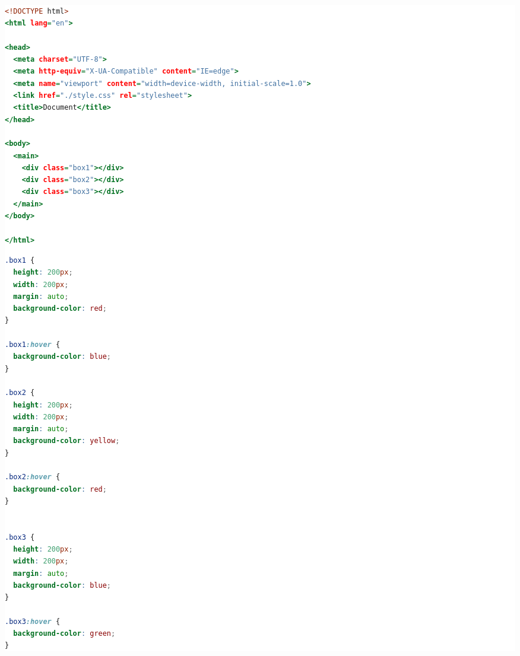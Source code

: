 ```example/index.html
<!DOCTYPE html>
<html lang="en">

<head>
  <meta charset="UTF-8">
  <meta http-equiv="X-UA-Compatible" content="IE=edge">
  <meta name="viewport" content="width=device-width, initial-scale=1.0">
  <link href="./style.css" rel="stylesheet">
  <title>Document</title>
</head>

<body>
  <main>
    <div class="box1"></div>
    <div class="box2"></div>
    <div class="box3"></div>
  </main>
</body>

</html>
```

```example/style.css
.box1 {
  height: 200px;
  width: 200px;
  margin: auto;
  background-color: red;
}

.box1:hover {
  background-color: blue;
}

.box2 {
  height: 200px;
  width: 200px;
  margin: auto;
  background-color: yellow;
}

.box2:hover {
  background-color: red;
}


.box3 {
  height: 200px;
  width: 200px;
  margin: auto;
  background-color: blue;
}

.box3:hover {
  background-color: green;
}
```
